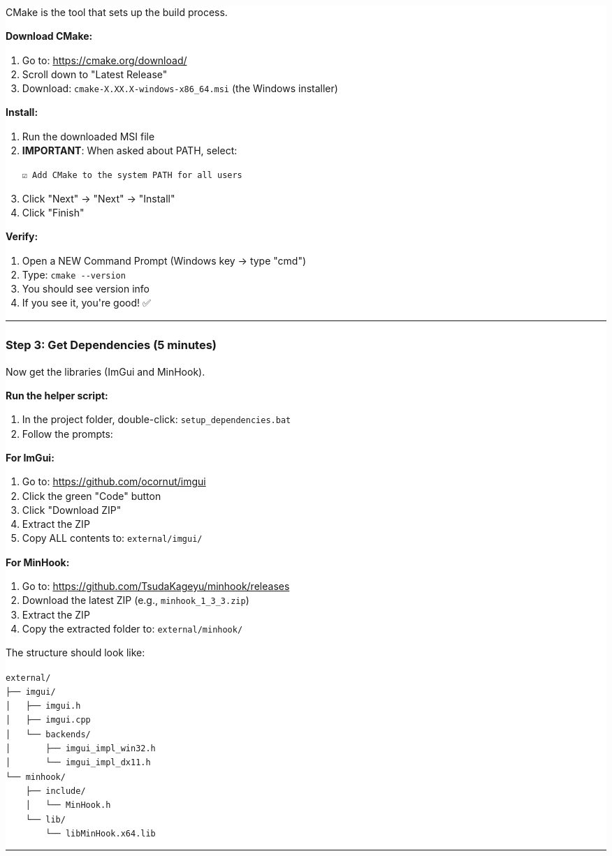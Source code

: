 CMake is the tool that sets up the build process.

**Download CMake:**
1. Go to: https://cmake.org/download/
2. Scroll down to "Latest Release"
3. Download: `cmake-X.XX.X-windows-x86_64.msi` (the Windows installer)

**Install:**
1. Run the downloaded MSI file
2. **IMPORTANT**: When asked about PATH, select:
   ```
   ☑ Add CMake to the system PATH for all users
   ```
3. Click "Next" → "Next" → "Install"
4. Click "Finish"

**Verify:**
1. Open a NEW Command Prompt (Windows key → type "cmd")
2. Type: `cmake --version`
3. You should see version info
4. If you see it, you're good! ✅

---

### Step 3: Get Dependencies (5 minutes)

Now get the libraries (ImGui and MinHook).

**Run the helper script:**
1. In the project folder, double-click: `setup_dependencies.bat`
2. Follow the prompts:

**For ImGui:**
1. Go to: https://github.com/ocornut/imgui
2. Click the green "Code" button
3. Click "Download ZIP"
4. Extract the ZIP
5. Copy ALL contents to: `external/imgui/`

**For MinHook:**
1. Go to: https://github.com/TsudaKageyu/minhook/releases
2. Download the latest ZIP (e.g., `minhook_1_3_3.zip`)
3. Extract the ZIP
4. Copy the extracted folder to: `external/minhook/`

The structure should look like:
```
external/
├── imgui/
│   ├── imgui.h
│   ├── imgui.cpp
│   └── backends/
│       ├── imgui_impl_win32.h
│       └── imgui_impl_dx11.h
└── minhook/
    ├── include/
    │   └── MinHook.h
    └── lib/
        └── libMinHook.x64.lib
```

---
